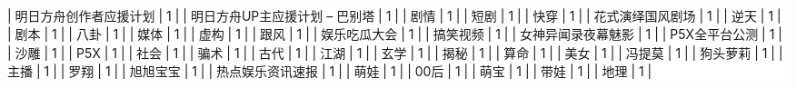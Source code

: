 | 明日方舟创作者应援计划 | 1 |
| 明日方舟UP主应援计划 – 巴别塔 | 1 |
| 剧情 | 1 |
| 短剧 | 1 |
| 快穿 | 1 |
| 花式演绎国风剧场 | 1 |
| 逆天 | 1 |
| 剧本 | 1 |
| 八卦 | 1 |
| 媒体 | 1 |
| 虚构 | 1 |
| 跟风 | 1 |
| 娱乐吃瓜大会 | 1 |
| 搞笑视频 | 1 |
| 女神异闻录夜幕魅影 | 1 |
| P5X全平台公测 | 1 |
| 沙雕 | 1 |
| P5X | 1 |
| 社会 | 1 |
| 骗术 | 1 |
| 古代 | 1 |
| 江湖 | 1 |
| 玄学 | 1 |
| 揭秘 | 1 |
| 算命 | 1 |
| 美女 | 1 |
| 冯提莫 | 1 |
| 狗头萝莉 | 1 |
| 主播 | 1 |
| 罗翔 | 1 |
| 旭旭宝宝 | 1 |
| 热点娱乐资讯速报 | 1 |
| 萌娃 | 1 |
| 00后 | 1 |
| 萌宝 | 1 |
| 带娃 | 1 |
| 地理 | 1 |